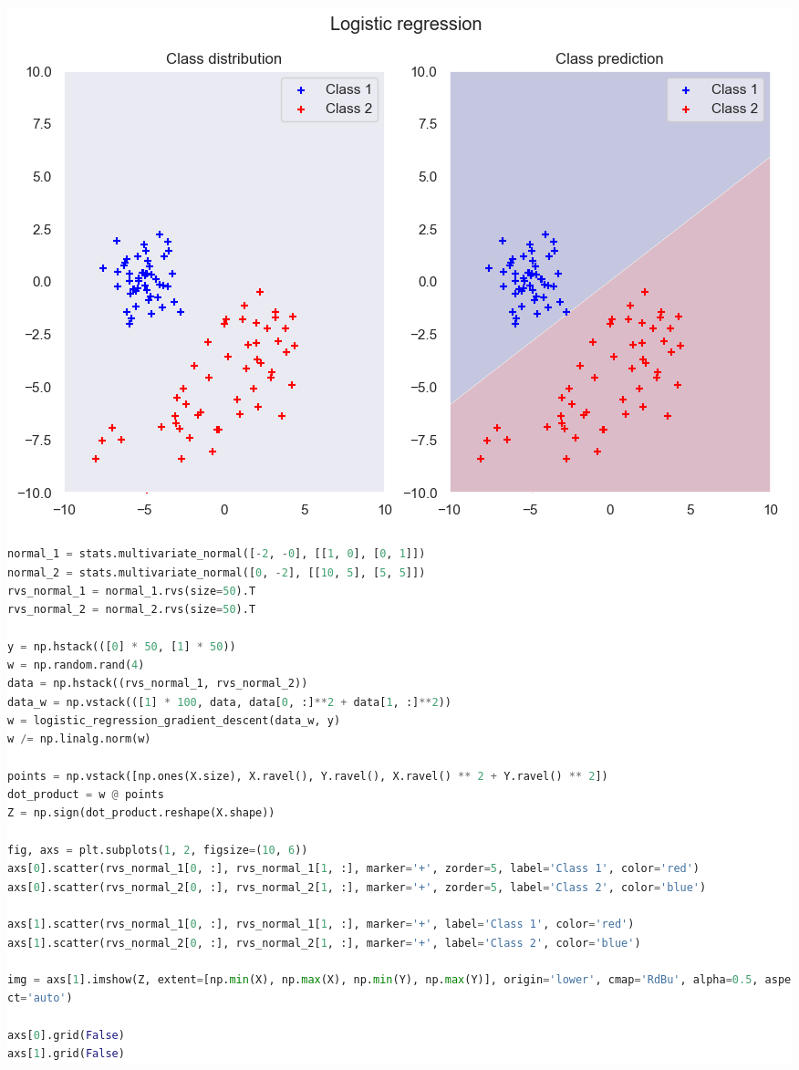     
![png](../images/2024-04-27-Classification_files/2024-04-27-Classification_23_0.png)
    



```python
normal_1 = stats.multivariate_normal([-2, -0], [[1, 0], [0, 1]])
normal_2 = stats.multivariate_normal([0, -2], [[10, 5], [5, 5]])
rvs_normal_1 = normal_1.rvs(size=50).T
rvs_normal_2 = normal_2.rvs(size=50).T

y = np.hstack(([0] * 50, [1] * 50))
w = np.random.rand(4)
data = np.hstack((rvs_normal_1, rvs_normal_2))
data_w = np.vstack(([1] * 100, data, data[0, :]**2 + data[1, :]**2))
w = logistic_regression_gradient_descent(data_w, y)
w /= np.linalg.norm(w)

points = np.vstack([np.ones(X.size), X.ravel(), Y.ravel(), X.ravel() ** 2 + Y.ravel() ** 2])
dot_product = w @ points
Z = np.sign(dot_product.reshape(X.shape))

fig, axs = plt.subplots(1, 2, figsize=(10, 6))
axs[0].scatter(rvs_normal_1[0, :], rvs_normal_1[1, :], marker='+', zorder=5, label='Class 1', color='red')
axs[0].scatter(rvs_normal_2[0, :], rvs_normal_2[1, :], marker='+', zorder=5, label='Class 2', color='blue')

axs[1].scatter(rvs_normal_1[0, :], rvs_normal_1[1, :], marker='+', label='Class 1', color='red')
axs[1].scatter(rvs_normal_2[0, :], rvs_normal_2[1, :], marker='+', label='Class 2', color='blue')

img = axs[1].imshow(Z, extent=[np.min(X), np.max(X), np.min(Y), np.max(Y)], origin='lower', cmap='RdBu', alpha=0.5, aspect='auto')

axs[0].grid(False)
axs[1].grid(False)
```